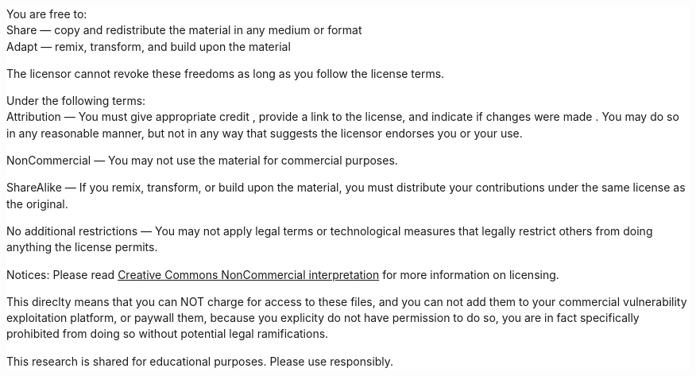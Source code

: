 You are free to:<br>
Share — copy and redistribute the material in any medium or format<br>
Adapt — remix, transform, and build upon the material<br>

The licensor cannot revoke these freedoms as long as you follow the license terms.<br>

Under the following terms:<br>
Attribution — You must give appropriate credit , provide a link to the license, and indicate if changes were made . You may do so in any reasonable manner, but not in any way that suggests the licensor endorses you or your use.<br>

NonCommercial — You may not use the material for commercial purposes.<br>

ShareAlike — If you remix, transform, or build upon the material, you must distribute your contributions under the same license as the original.<br>

No additional restrictions — You may not apply legal terms or technological measures that legally restrict others from doing anything the license permits.<br>

Notices: Please read [Creative Commons NonCommercial interpretation](https://wiki.creativecommons.org/wiki/NonCommercial_interpretation) for more information on licensing.<br>

This direclty means that you can NOT charge for access to these files, and you can not add them to your commercial vulnerability exploitation platform, or paywall them, because you explicity do not have permission to do so, you are in fact specifically prohibited from doing so without potential legal ramifications. 


This research is shared for educational purposes. Please use responsibly.
